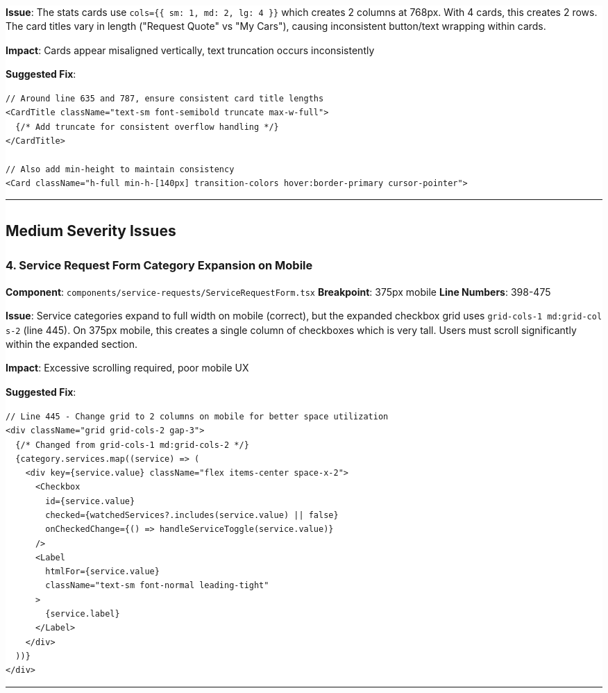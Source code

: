**Issue**: The stats cards use `cols={{ sm: 1, md: 2, lg: 4 }}` which creates 2 columns at 768px. With 4 cards, this creates 2 rows. The card titles vary in length ("Request Quote" vs "My Cars"), causing inconsistent button/text wrapping within cards.

**Impact**: Cards appear misaligned vertically, text truncation occurs inconsistently

**Suggested Fix**:
```tsx
// Around line 635 and 787, ensure consistent card title lengths
<CardTitle className="text-sm font-semibold truncate max-w-full">
  {/* Add truncate for consistent overflow handling */}
</CardTitle>

// Also add min-height to maintain consistency
<Card className="h-full min-h-[140px] transition-colors hover:border-primary cursor-pointer">
```

---

## Medium Severity Issues

### 4. Service Request Form Category Expansion on Mobile
**Component**: `components/service-requests/ServiceRequestForm.tsx`
**Breakpoint**: 375px mobile
**Line Numbers**: 398-475

**Issue**: Service categories expand to full width on mobile (correct), but the expanded checkbox grid uses `grid-cols-1 md:grid-cols-2` (line 445). On 375px mobile, this creates a single column of checkboxes which is very tall. Users must scroll significantly within the expanded section.

**Impact**: Excessive scrolling required, poor mobile UX

**Suggested Fix**:
```tsx
// Line 445 - Change grid to 2 columns on mobile for better space utilization
<div className="grid grid-cols-2 gap-3">
  {/* Changed from grid-cols-1 md:grid-cols-2 */}
  {category.services.map((service) => (
    <div key={service.value} className="flex items-center space-x-2">
      <Checkbox
        id={service.value}
        checked={watchedServices?.includes(service.value) || false}
        onCheckedChange={() => handleServiceToggle(service.value)}
      />
      <Label
        htmlFor={service.value}
        className="text-sm font-normal leading-tight"
      >
        {service.label}
      </Label>
    </div>
  ))}
</div>
```

---